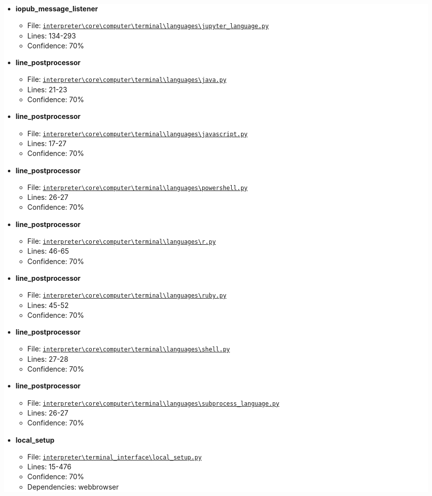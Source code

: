 - **iopub_message_listener**
  - File: [`interpreter\core\computer\terminal\languages\jupyter_language.py`](file:///C:\Source-Codebase\research_review\pending\open-interpreter-main\interpreter\core\computer\terminal\languages\jupyter_language.py)
  - Lines: 134-293
  - Confidence: 70%

- **line_postprocessor**
  - File: [`interpreter\core\computer\terminal\languages\java.py`](file:///C:\Source-Codebase\research_review\pending\open-interpreter-main\interpreter\core\computer\terminal\languages\java.py)
  - Lines: 21-23
  - Confidence: 70%

- **line_postprocessor**
  - File: [`interpreter\core\computer\terminal\languages\javascript.py`](file:///C:\Source-Codebase\research_review\pending\open-interpreter-main\interpreter\core\computer\terminal\languages\javascript.py)
  - Lines: 17-27
  - Confidence: 70%

- **line_postprocessor**
  - File: [`interpreter\core\computer\terminal\languages\powershell.py`](file:///C:\Source-Codebase\research_review\pending\open-interpreter-main\interpreter\core\computer\terminal\languages\powershell.py)
  - Lines: 26-27
  - Confidence: 70%

- **line_postprocessor**
  - File: [`interpreter\core\computer\terminal\languages\r.py`](file:///C:\Source-Codebase\research_review\pending\open-interpreter-main\interpreter\core\computer\terminal\languages\r.py)
  - Lines: 46-65
  - Confidence: 70%

- **line_postprocessor**
  - File: [`interpreter\core\computer\terminal\languages\ruby.py`](file:///C:\Source-Codebase\research_review\pending\open-interpreter-main\interpreter\core\computer\terminal\languages\ruby.py)
  - Lines: 45-52
  - Confidence: 70%

- **line_postprocessor**
  - File: [`interpreter\core\computer\terminal\languages\shell.py`](file:///C:\Source-Codebase\research_review\pending\open-interpreter-main\interpreter\core\computer\terminal\languages\shell.py)
  - Lines: 27-28
  - Confidence: 70%

- **line_postprocessor**
  - File: [`interpreter\core\computer\terminal\languages\subprocess_language.py`](file:///C:\Source-Codebase\research_review\pending\open-interpreter-main\interpreter\core\computer\terminal\languages\subprocess_language.py)
  - Lines: 26-27
  - Confidence: 70%

- **local_setup**
  - File: [`interpreter\terminal_interface\local_setup.py`](file:///C:\Source-Codebase\research_review\pending\open-interpreter-main\interpreter\terminal_interface\local_setup.py)
  - Lines: 15-476
  - Confidence: 70%
  - Dependencies: webbrowser

